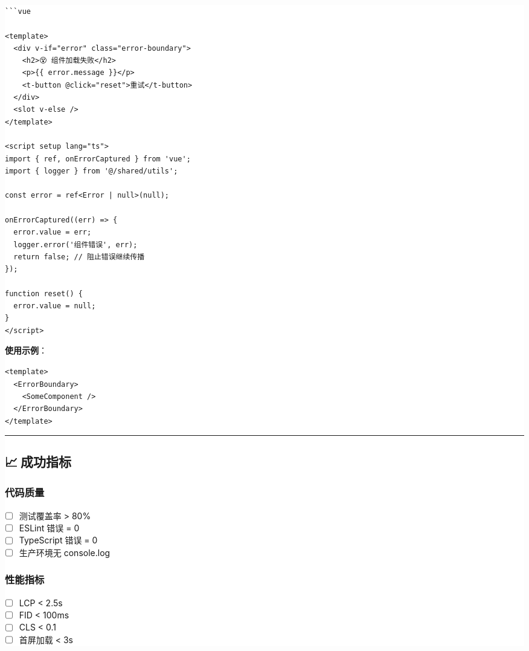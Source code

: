 ```
```vue

<template>
  <div v-if="error" class="error-boundary">
    <h2>😵 组件加载失败</h2>
    <p>{{ error.message }}</p>
    <t-button @click="reset">重试</t-button>
  </div>
  <slot v-else />
</template>

<script setup lang="ts">
import { ref, onErrorCaptured } from 'vue';
import { logger } from '@/shared/utils';

const error = ref<Error | null>(null);

onErrorCaptured((err) => {
  error.value = err;
  logger.error('组件错误', err);
  return false; // 阻止错误继续传播
});

function reset() {
  error.value = null;
}
</script>
```

**使用示例**：

```vue
<template>
  <ErrorBoundary>
    <SomeComponent />
  </ErrorBoundary>
</template>
```

---

## 📈 成功指标

### 代码质量
- [ ] 测试覆盖率 > 80%
- [ ] ESLint 错误 = 0
- [ ] TypeScript 错误 = 0
- [ ] 生产环境无 console.log

### 性能指标
- [ ] LCP < 2.5s
- [ ] FID < 100ms
- [ ] CLS < 0.1
- [ ] 首屏加载 < 3s
